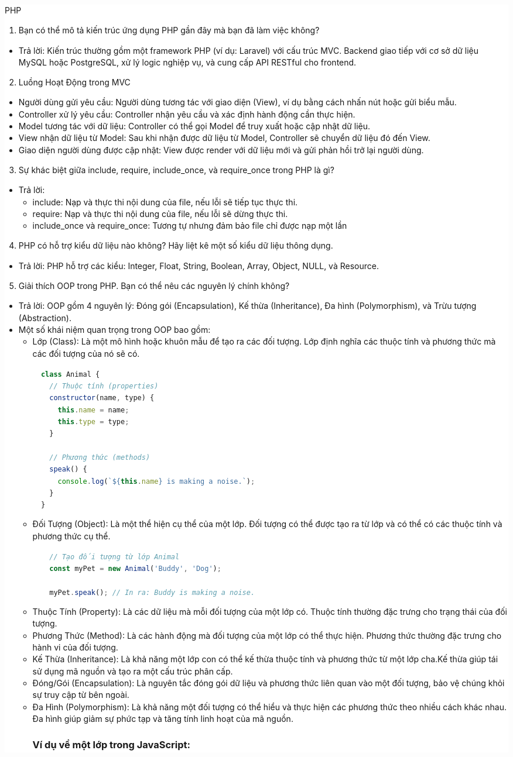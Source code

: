 PHP
1. Bạn có thể mô tả kiến trúc ứng dụng PHP gần đây mà bạn đã làm việc không?
  - Trả lời: Kiến trúc thường gồm một framework PHP (ví dụ: Laravel) với cấu trúc MVC. Backend giao tiếp với cơ sở dữ liệu MySQL hoặc PostgreSQL, xử lý logic nghiệp vụ, và cung cấp API RESTful cho frontend.
2. Luồng Hoạt Động trong MVC
  - Người dùng gửi yêu cầu: Người dùng tương tác với giao diện (View), ví dụ bằng cách nhấn nút hoặc gửi biểu mẫu.
  - Controller xử lý yêu cầu: Controller nhận yêu cầu và xác định hành động cần thực hiện.
  - Model tương tác với dữ liệu: Controller có thể gọi Model để truy xuất hoặc cập nhật dữ liệu.
  - View nhận dữ liệu từ Model: Sau khi nhận được dữ liệu từ Model, Controller sẽ chuyển dữ liệu đó đến View.
  - Giao diện người dùng được cập nhật: View được render với dữ liệu mới và gửi phản hồi trở lại người dùng.
3. Sự khác biệt giữa include, require, include_once, và require_once trong PHP là gì?
 - Trả lời:
    + include: Nạp và thực thi nội dung của file, nếu lỗi sẽ tiếp tục thực thi.
    + require: Nạp và thực thi nội dung của file, nếu lỗi sẽ dừng thực thi.
    + include_once và require_once: Tương tự nhưng đảm bảo file chỉ được nạp một lần
4. PHP có hỗ trợ kiểu dữ liệu nào không? Hãy liệt kê một số kiểu dữ liệu thông dụng.
  - Trả lời: PHP hỗ trợ các kiểu: Integer, Float, String, Boolean, Array, Object, NULL, và Resource.
5. Giải thích OOP trong PHP. Bạn có thể nêu các nguyên lý chính không?
  - Trả lời: OOP gồm 4 nguyên lý: Đóng gói (Encapsulation), Kế thừa (Inheritance), Đa hình (Polymorphism), và Trừu tượng (Abstraction).
  - Một số khái niệm quan trọng trong OOP bao gồm:
      + Lớp (Class): Là một mô hình hoặc khuôn mẫu để tạo ra các đối tượng. Lớp định nghĩa các thuộc tính và phương thức mà các đối tượng của nó sẽ có.
        ```javascript
          class Animal {
            // Thuộc tính (properties)
            constructor(name, type) {
              this.name = name;
              this.type = type;
            }
          
            // Phương thức (methods)
            speak() {
              console.log(`${this.name} is making a noise.`);
            }
          }
        ```
      + Đối Tượng (Object): Là một thể hiện cụ thể của một lớp. Đối tượng có thể được tạo ra từ lớp và có thể có các thuộc tính và phương thức cụ thể.
        ```javascript
            // Tạo đối tượng từ lớp Animal
            const myPet = new Animal('Buddy', 'Dog');
            
            myPet.speak(); // In ra: Buddy is making a noise.
        ```
      + Thuộc Tính (Property): Là các dữ liệu mà mỗi đối tượng của một lớp có. Thuộc tính thường đặc trưng cho trạng thái của đối tượng.
      + Phương Thức (Method): Là các hành động mà đối tượng của một lớp có thể thực hiện. Phương thức thường đặc trưng cho hành vi của đối tượng.
      + Kế Thừa (Inheritance): Là khả năng một lớp con có thể kế thừa thuộc tính và phương thức từ một lớp cha.Kế thừa giúp tái sử dụng mã nguồn và tạo ra một cấu trúc phân cấp.
      + Đóng/Gói (Encapsulation): Là nguyên tắc đóng gói dữ liệu và phương thức liên quan vào một đối tượng, bảo vệ chúng khỏi sự truy cập từ bên ngoài.
      + Đa Hình (Polymorphism): Là khả năng một đối tượng có thể hiểu và thực hiện các phương thức theo nhiều cách khác nhau. Đa hình giúp giảm sự phức tạp và tăng tính linh hoạt của mã nguồn.
        ### Ví dụ về một lớp trong JavaScript:
        